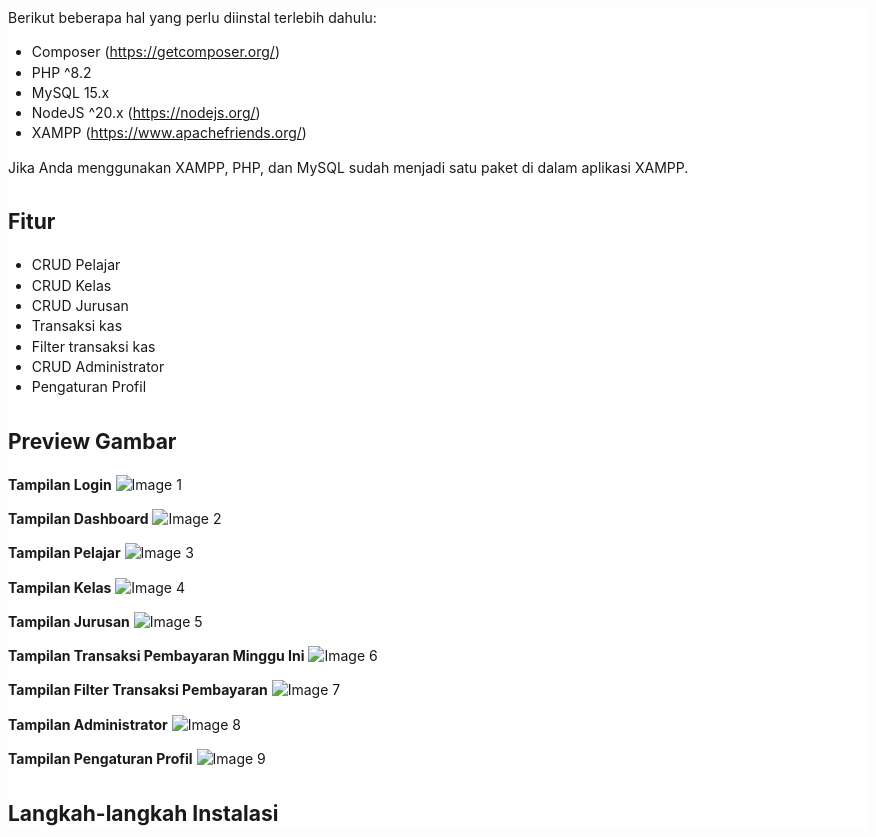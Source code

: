 Berikut beberapa hal yang perlu diinstal terlebih dahulu:

-   Composer (https://getcomposer.org/)
-   PHP ^8.2
-   MySQL 15.x
-   NodeJS ^20.x (https://nodejs.org/)
-   XAMPP (https://www.apachefriends.org/)

Jika Anda menggunakan XAMPP, PHP, dan MySQL sudah menjadi satu paket di dalam aplikasi XAMPP.

## Fitur

-   CRUD Pelajar
-   CRUD Kelas
-   CRUD Jurusan
-   Transaksi kas
-   Filter transaksi kas
-   CRUD Administrator
-   Pengaturan Profil

## Preview Gambar

**Tampilan Login**
![Image 1](https://i.imgur.com/XxHhqON.jpeg)

**Tampilan Dashboard**
![Image 2](https://i.imgur.com/22ytFSv.jpeg)

**Tampilan Pelajar**
![Image 3](https://i.imgur.com/DgT8SKQ.jpeg)

**Tampilan Kelas**
![Image 4](https://i.imgur.com/xYpzWtx.jpeg)

**Tampilan Jurusan**
![Image 5](https://i.imgur.com/1bBrBs4.jpeg)

**Tampilan Transaksi Pembayaran Minggu Ini**
![Image 6](https://i.imgur.com/zgKq8Dt.jpeg)

**Tampilan Filter Transaksi Pembayaran**
![Image 7](https://i.imgur.com/bNvjbWR.jpeg)

**Tampilan Administrator**
![Image 8](https://i.imgur.com/iXKQXzP.jpeg)

**Tampilan Pengaturan Profil**
![Image 9](https://i.imgur.com/Ocn0uGU.jpeg)

## Langkah-langkah Instalasi
